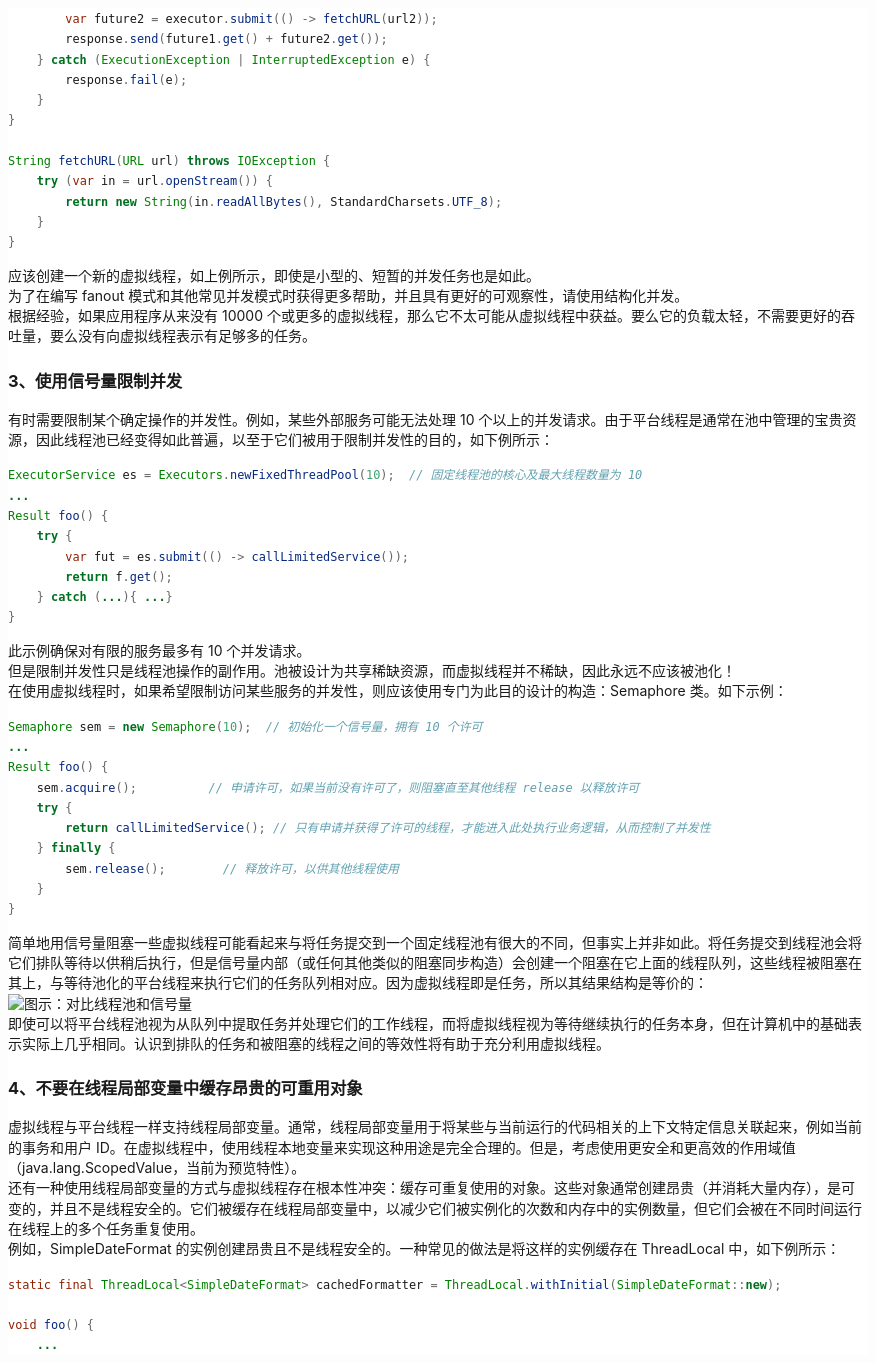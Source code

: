 ```java
        var future2 = executor.submit(() -> fetchURL(url2));
        response.send(future1.get() + future2.get());
    } catch (ExecutionException | InterruptedException e) {
        response.fail(e);
    }
}

String fetchURL(URL url) throws IOException {
    try (var in = url.openStream()) {
        return new String(in.readAllBytes(), StandardCharsets.UTF_8);
    }
}
```
应该创建一个新的虚拟线程，如上例所示，即使是小型的、短暂的并发任务也是如此。<br />为了在编写 fanout 模式和其他常见并发模式时获得更多帮助，并且具有更好的可观察性，请使用结构化并发。<br />根据经验，如果应用程序从来没有 10000 个或更多的虚拟线程，那么它不太可能从虚拟线程中获益。要么它的负载太轻，不需要更好的吞吐量，要么没有向虚拟线程表示有足够多的任务。
<a name="qLjf6"></a>
### **3、使用信号量限制并发**
有时需要限制某个确定操作的并发性。例如，某些外部服务可能无法处理 10 个以上的并发请求。由于平台线程是通常在池中管理的宝贵资源，因此线程池已经变得如此普遍，以至于它们被用于限制并发性的目的，如下例所示：
```java
ExecutorService es = Executors.newFixedThreadPool(10);  // 固定线程池的核心及最大线程数量为 10
...
Result foo() {
    try {
        var fut = es.submit(() -> callLimitedService());
        return f.get();
    } catch (...){ ...}
}
```
此示例确保对有限的服务最多有 10 个并发请求。<br />但是限制并发性只是线程池操作的副作用。池被设计为共享稀缺资源，而虚拟线程并不稀缺，因此永远不应该被池化！<br />在使用虚拟线程时，如果希望限制访问某些服务的并发性，则应该使用专门为此目的设计的构造：Semaphore 类。如下示例：
```java
Semaphore sem = new Semaphore(10);  // 初始化一个信号量，拥有 10 个许可
...
Result foo() {
    sem.acquire();          // 申请许可，如果当前没有许可了，则阻塞直至其他线程 release 以释放许可
    try {
        return callLimitedService(); // 只有申请并获得了许可的线程，才能进入此处执行业务逻辑，从而控制了并发性
    } finally {
        sem.release();        // 释放许可，以供其他线程使用
    }
}
```
简单地用信号量阻塞一些虚拟线程可能看起来与将任务提交到一个固定线程池有很大的不同，但事实上并非如此。将任务提交到线程池会将它们排队等待以供稍后执行，但是信号量内部（或任何其他类似的阻塞同步构造）会创建一个阻塞在它上面的线程队列，这些线程被阻塞在其上，与等待池化的平台线程来执行它们的任务队列相对应。因为虚拟线程即是任务，所以其结果结构是等价的：<br />![图示：对比线程池和信号量](https://cdn.nlark.com/yuque/0/2023/png/396745/1698935642836-d03ad11c-6f23-4073-a468-4603cf9cf554.png#averageHue=%232e2923&clientId=u1ff6f909-f490-4&from=paste&id=uce28a185&originHeight=528&originWidth=631&originalType=url&ratio=2.5&rotation=0&showTitle=true&status=done&style=none&taskId=u2eb5c468-01b5-4e04-b116-5db2e473f24&title=%E5%9B%BE%E7%A4%BA%EF%BC%9A%E5%AF%B9%E6%AF%94%E7%BA%BF%E7%A8%8B%E6%B1%A0%E5%92%8C%E4%BF%A1%E5%8F%B7%E9%87%8F "图示：对比线程池和信号量")<br />即使可以将平台线程池视为从队列中提取任务并处理它们的工作线程，而将虚拟线程视为等待继续执行的任务本身，但在计算机中的基础表示实际上几乎相同。认识到排队的任务和被阻塞的线程之间的等效性将有助于充分利用虚拟线程。
<a name="Cu2gH"></a>
### **4、不要在线程局部变量中缓存昂贵的可重用对象**
虚拟线程与平台线程一样支持线程局部变量。通常，线程局部变量用于将某些与当前运行的代码相关的上下文特定信息关联起来，例如当前的事务和用户 ID。在虚拟线程中，使用线程本地变量来实现这种用途是完全合理的。但是，考虑使用更安全和更高效的作用域值（java.lang.ScopedValue，当前为预览特性）。<br />还有一种使用线程局部变量的方式与虚拟线程存在根本性冲突：缓存可重复使用的对象。这些对象通常创建昂贵（并消耗大量内存），是可变的，并且不是线程安全的。它们被缓存在线程局部变量中，以减少它们被实例化的次数和内存中的实例数量，但它们会被在不同时间运行在线程上的多个任务重复使用。<br />例如，SimpleDateFormat 的实例创建昂贵且不是线程安全的。一种常见的做法是将这样的实例缓存在 ThreadLocal 中，如下例所示：
```java
static final ThreadLocal<SimpleDateFormat> cachedFormatter = ThreadLocal.withInitial(SimpleDateFormat::new);

void foo() {
    ...
```